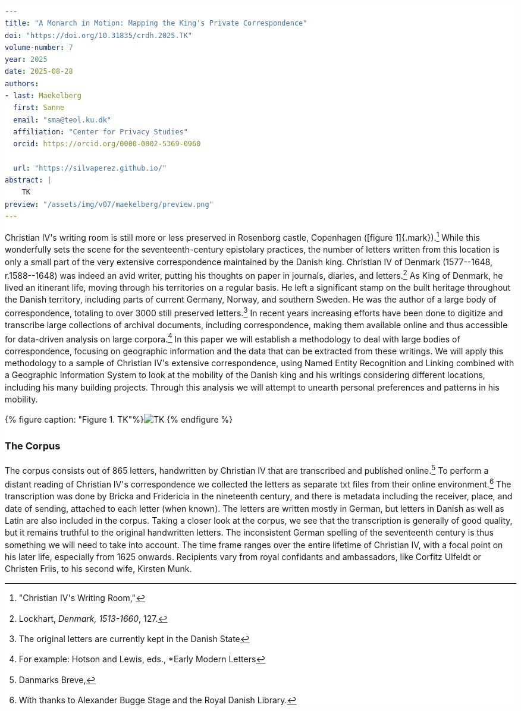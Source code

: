 ```yaml
---
title: "A Monarch in Motion: Mapping the King's Private Correspondence"
doi: "https://doi.org/10.31835/crdh.2025.TK"
volume-number: 7
year: 2025
date: 2025-08-28
authors:
- last: Maekelberg
  first: Sanne
  email: "sma@teol.ku.dk"
  affiliation: "Center for Privacy Studies"
  orcid: https://orcid.org/0000-0002-5369-0960

  url: "https://silvaperez.github.io/"
abstract: |
    TK
preview: "/assets/img/v07/maekelberg/preview.png"
---
```


Christian IV's writing room is still more or less preserved in Rosenborg castle, Copenhagen ([figure 1]{.mark}).[^1] While this wonderfully sets the scene for the seventeenth-century epistolary practices, the number of letters written from this location is only a small part of the very extensive correspondence maintained by the Danish king. Christian IV of Denmark (1577--1648, r.1588--1648) was indeed an avid writer, putting his thoughts on paper in journals, diaries, and letters.[^2] As King of Denmark, he lived an itinerant life, moving through his territories on a regular basis. He left a significant stamp on the built heritage throughout the Danish territory, including parts of current Germany, Norway, and southern Sweden. He was the author of a large body of correspondence, totaling to over 3000 still preserved letters.[^3] In recent years increasing efforts have been done to digitize and transcribe large collections of archival documents, including correspondence, making them available online and thus accessible for data-driven analysis on large corpora.[^4] In this paper we will establish a methodology to deal with large bodies of correspondence, focusing on geographic information and the data that can be extracted from these writings. We will apply this methodology to a sample of Christian IV's extensive correspondence, using Named Entity Recognition and Linking combined with a Geographic Information System to look at the mobility of the Danish king and his writings considering different locations, including his many building projects. Through this analysis we will attempt to unearth personal preferences and patterns in his mobility.

{% figure caption: "Figure 1. TK"%}![TK]({{site.url}}/assets/img/v07/maekelberg/figure1.png)
{% endfigure %}

### The Corpus

The corpus consists out of 865 letters, handwritten by Christian IV that are transcribed and published online.[^5] To perform a distant reading of Christian IV's correspondence we collected the letters as separate txt files from their online environment.[^6] The transcription was done by Bricka and Fridericia in the nineteenth century, and there is metadata including the receiver, place, and date of sending, attached to each letter (when known). The letters are written mostly in German, but letters in Danish as well as Latin are also included in the corpus. Taking a closer look at the corpus, we see that the transcription is generally of good quality, but it remains truthful to the original handwritten letters. The inconsistent German spelling of the seventeenth century is thus something we will need to take into account. The time frame ranges over the entire lifetime of Christian IV, with a focal point on his later life, especially from 1625 onwards. Recipients vary from royal confidants and ambassadors, like Corfitz Ulfeldt or Christen Friis, to his second wife, Kirsten Munk.


[^1]: "Christian IV's Writing Room,"
[^2]: Lockhart, *Denmark, 1513-1660*, 127.
[^3]: The original letters are currently kept in the Danish State
[^4]: For example: Hotson and Lewis, eds., *Early Modern Letters
[^5]: Danmarks Breve,
[^6]: With thanks to Alexander Bugge Stage and the Royal Danish Library.
[^7]: <https://www.qgis.org/nl/site/>.
[^8]: For example, this was also the case for Charles of Croÿ, see:
[^9]: Senning, "The Visit of Christian IV," 555--72; Kragelund, *A Stage
[^10]: According to Paravicini and Kruse, length and frequency of stay
[^11]: See <https://perma.cc/E7L8-Y8YH> for documentation on the SpaCy
[^12]: For example, by that time the King of Spain, Philip III, had
[^13]: Roding, "Christiaan IV van Denemarken (1588-1648)"; Andersen, et
[^14]: "Auss demselbigen Obersten Lossomenthe Soll Ein ganck ihn den
[^15]: Another option would be to scan the books and run them through
